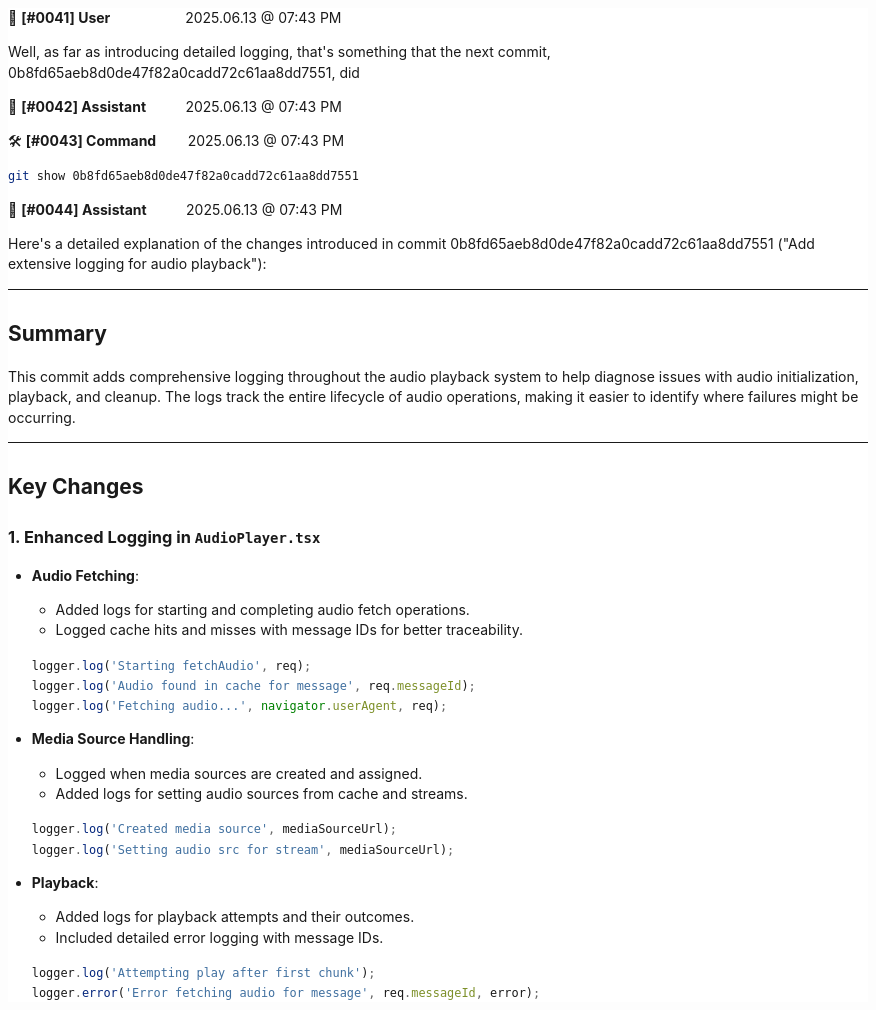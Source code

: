 👤 **[#0041] User**                   2025.06.13 @ 07:43 PM

Well, as far as introducing detailed logging, that's something that the next commit, 0b8fd65aeb8d0de47f82a0cadd72c61aa8dd7551, did

🤖 **[#0042] Assistant**          2025.06.13 @ 07:43 PM


🛠️ **[#0043] Command**        2025.06.13 @ 07:43 PM
```bash
git show 0b8fd65aeb8d0de47f82a0cadd72c61aa8dd7551
```

🤖 **[#0044] Assistant**          2025.06.13 @ 07:43 PM

Here's a detailed explanation of the changes introduced in commit 0b8fd65aeb8d0de47f82a0cadd72c61aa8dd7551 ("Add extensive logging for audio playback"):

---

## Summary

This commit adds comprehensive logging throughout the audio playback system to help diagnose issues with audio initialization, playback, and cleanup. The logs track the entire lifecycle of audio operations, making it easier to identify where failures might be occurring.

---

## Key Changes

### 1. **Enhanced Logging in `AudioPlayer.tsx`**

- **Audio Fetching**:
  - Added logs for starting and completing audio fetch operations.
  - Logged cache hits and misses with message IDs for better traceability.

  ```js
  logger.log('Starting fetchAudio', req);
  logger.log('Audio found in cache for message', req.messageId);
  logger.log('Fetching audio...', navigator.userAgent, req);
  ```

- **Media Source Handling**:
  - Logged when media sources are created and assigned.
  - Added logs for setting audio sources from cache and streams.

  ```js
  logger.log('Created media source', mediaSourceUrl);
  logger.log('Setting audio src for stream', mediaSourceUrl);
  ```

- **Playback**:
  - Added logs for playback attempts and their outcomes.
  - Included detailed error logging with message IDs.

  ```js
  logger.log('Attempting play after first chunk');
  logger.error('Error fetching audio for message', req.messageId, error);
  ```
